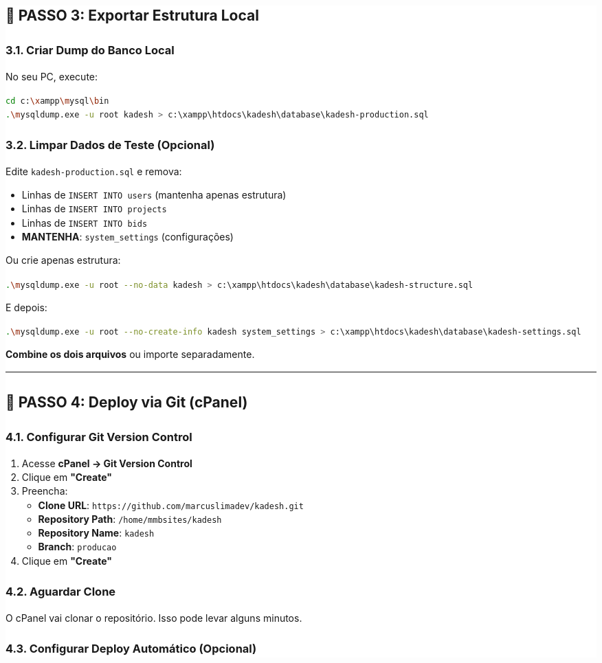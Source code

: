 ## 🎯 PASSO 3: Exportar Estrutura Local

### 3.1. Criar Dump do Banco Local

No seu PC, execute:

```bash
cd c:\xampp\mysql\bin
.\mysqldump.exe -u root kadesh > c:\xampp\htdocs\kadesh\database\kadesh-production.sql
```

### 3.2. Limpar Dados de Teste (Opcional)

Edite `kadesh-production.sql` e remova:
- Linhas de `INSERT INTO users` (mantenha apenas estrutura)
- Linhas de `INSERT INTO projects`
- Linhas de `INSERT INTO bids`
- **MANTENHA**: `system_settings` (configurações)

Ou crie apenas estrutura:

```bash
.\mysqldump.exe -u root --no-data kadesh > c:\xampp\htdocs\kadesh\database\kadesh-structure.sql
```

E depois:

```bash
.\mysqldump.exe -u root --no-create-info kadesh system_settings > c:\xampp\htdocs\kadesh\database\kadesh-settings.sql
```

**Combine os dois arquivos** ou importe separadamente.

---

## 🎯 PASSO 4: Deploy via Git (cPanel)

### 4.1. Configurar Git Version Control

1. Acesse **cPanel → Git Version Control**
2. Clique em **"Create"**
3. Preencha:
   - **Clone URL**: `https://github.com/marcuslimadev/kadesh.git`
   - **Repository Path**: `/home/mmbsites/kadesh`
   - **Repository Name**: `kadesh`
   - **Branch**: `producao`
4. Clique em **"Create"**

### 4.2. Aguardar Clone

O cPanel vai clonar o repositório. Isso pode levar alguns minutos.

### 4.3. Configurar Deploy Automático (Opcional)
